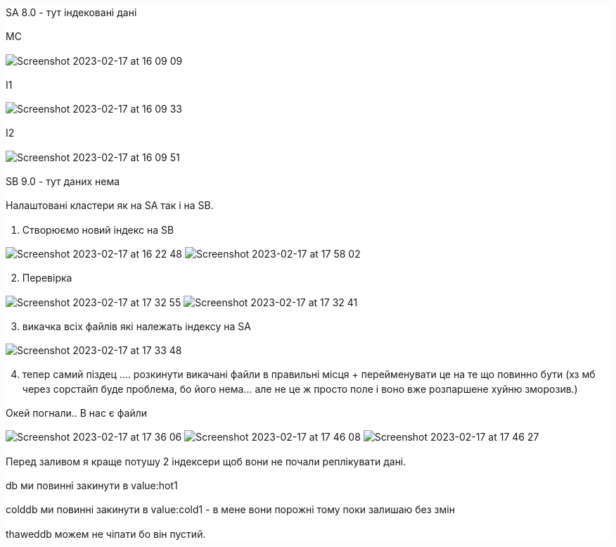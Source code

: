 SA 8.0 - тут індековані дані

MC

<img width="748" alt="Screenshot 2023-02-17 at 16 09 09" src="https://user-images.githubusercontent.com/119075926/219677718-11c9c64c-d596-4b75-8cad-e3918b377d47.png">

I1

<img width="665" alt="Screenshot 2023-02-17 at 16 09 33" src="https://user-images.githubusercontent.com/119075926/219677796-212e2de3-b444-4ff4-aebe-0cd6c71cb08b.png">


I2

<img width="682" alt="Screenshot 2023-02-17 at 16 09 51" src="https://user-images.githubusercontent.com/119075926/219677864-1a227654-b3e1-43f7-bc2e-7aa942d538f4.png">


SB 9.0 - тут даних нема

Налаштовані кластери як на SA так і на SB.

1. Створюємо  новий індекс на SB 

<img width="1539" alt="Screenshot 2023-02-17 at 16 22 48" src="https://user-images.githubusercontent.com/119075926/219680734-8cb79ef1-20ae-4e37-a2a8-b603c540eadd.png">

<img width="716" alt="Screenshot 2023-02-17 at 17 58 02" src="https://user-images.githubusercontent.com/119075926/219702932-a0384f4e-c002-4f1f-bc1a-0d5e2953f142.png">


2. Перевірка 

<img width="2534" alt="Screenshot 2023-02-17 at 17 32 55" src="https://user-images.githubusercontent.com/119075926/219697096-ee188082-d878-4c86-9dcf-04d36032f915.png">

<img width="2540" alt="Screenshot 2023-02-17 at 17 32 41" src="https://user-images.githubusercontent.com/119075926/219697039-b4aebd99-e961-4fb4-aba1-bb81e1090685.png">


3. викачка всіх файлів які належать індексу на   SA

<img width="661" alt="Screenshot 2023-02-17 at 17 33 48" src="https://user-images.githubusercontent.com/119075926/219697315-c7df2f14-5a04-477e-9793-27aafb58d19d.png">


4. тепер самий піздец .... розкинути викачані файли в правильні місця + перейменувати це на те що повинно бути (хз мб через сорстайп буде проблема, бо його нема... але не це ж просто поле і воно вже розпаршене хуйню зморозив.)

Окей погнали..
В нас є файли 

<img width="555" alt="Screenshot 2023-02-17 at 17 36 06" src="https://user-images.githubusercontent.com/119075926/219697841-f4fa9210-9faa-4b7e-8571-5766c99a24f1.png">
<img width="1155" alt="Screenshot 2023-02-17 at 17 46 08" src="https://user-images.githubusercontent.com/119075926/219700219-10afb71b-06c6-4aea-9901-54a83f2c24f5.png">
<img width="1171" alt="Screenshot 2023-02-17 at 17 46 27" src="https://user-images.githubusercontent.com/119075926/219700295-3522f473-4c0a-4280-9341-bc47ce13fc68.png">

Перед заливом я краще потушу 2 індексери щоб вони не почали реплікувати дані.

db ми повинні закинути в value:hot1

colddb ми повинні закинути в value:cold1 - в мене вони порожні тому поки залишаю без змін 

thaweddb можем не чіпати бо він пустий. 

